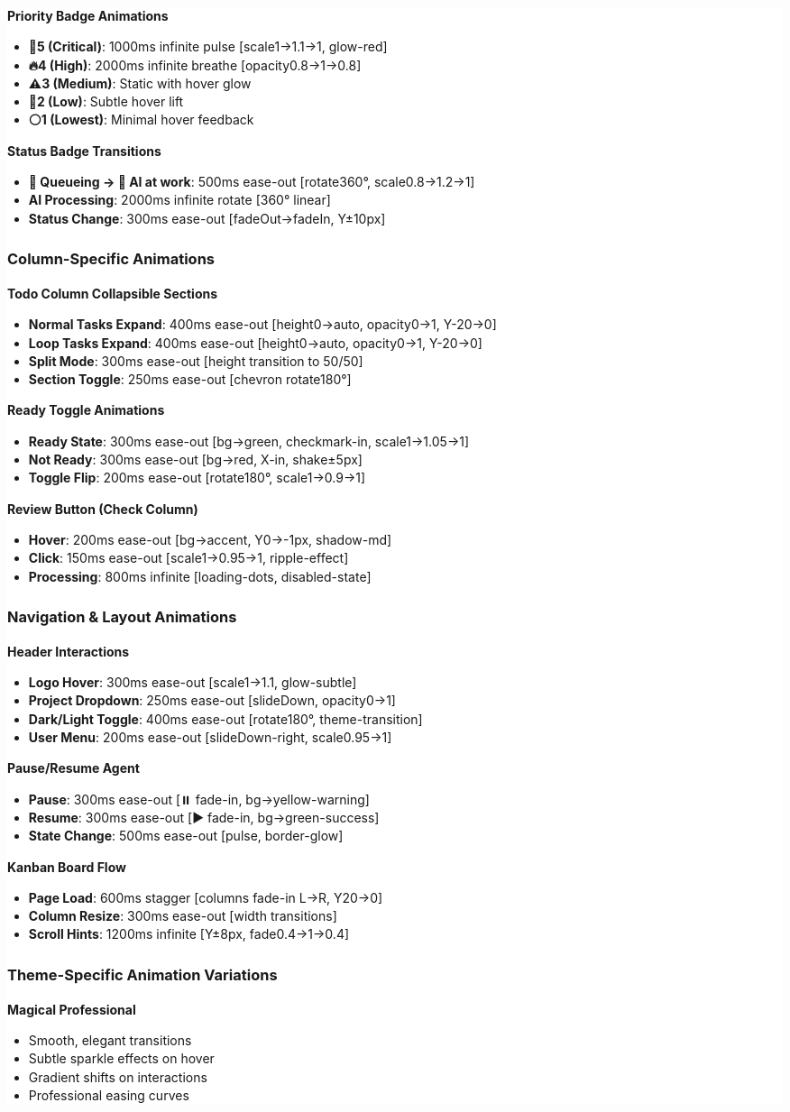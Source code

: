 **Priority Badge Animations**
- **🚨5 (Critical)**: 1000ms infinite pulse [scale1→1.1→1, glow-red]
- **🔥4 (High)**: 2000ms infinite breathe [opacity0.8→1→0.8]
- **⚠️3 (Medium)**: Static with hover glow
- **🔵2 (Low)**: Subtle hover lift
- **⚪1 (Lowest)**: Minimal hover feedback

**Status Badge Transitions**
- **🔄 Queueing → 🤖 AI at work**: 500ms ease-out [rotate360°, scale0.8→1.2→1]
- **AI Processing**: 2000ms infinite rotate [360° linear]
- **Status Change**: 300ms ease-out [fadeOut→fadeIn, Y±10px]

### Column-Specific Animations

**Todo Column Collapsible Sections**
- **Normal Tasks Expand**: 400ms ease-out [height0→auto, opacity0→1, Y-20→0]
- **Loop Tasks Expand**: 400ms ease-out [height0→auto, opacity0→1, Y-20→0] 
- **Split Mode**: 300ms ease-out [height transition to 50/50]
- **Section Toggle**: 250ms ease-out [chevron rotate180°]

**Ready Toggle Animations**
- **Ready State**: 300ms ease-out [bg→green, checkmark-in, scale1→1.05→1]
- **Not Ready**: 300ms ease-out [bg→red, X-in, shake±5px]
- **Toggle Flip**: 200ms ease-out [rotate180°, scale1→0.9→1]

**Review Button (Check Column)**
- **Hover**: 200ms ease-out [bg→accent, Y0→-1px, shadow-md]
- **Click**: 150ms ease-out [scale1→0.95→1, ripple-effect]
- **Processing**: 800ms infinite [loading-dots, disabled-state]

### Navigation & Layout Animations

**Header Interactions**
- **Logo Hover**: 300ms ease-out [scale1→1.1, glow-subtle]
- **Project Dropdown**: 250ms ease-out [slideDown, opacity0→1]
- **Dark/Light Toggle**: 400ms ease-out [rotate180°, theme-transition]
- **User Menu**: 200ms ease-out [slideDown-right, scale0.95→1]

**Pause/Resume Agent**
- **Pause**: 300ms ease-out [⏸️ fade-in, bg→yellow-warning]
- **Resume**: 300ms ease-out [▶️ fade-in, bg→green-success]
- **State Change**: 500ms ease-out [pulse, border-glow]

**Kanban Board Flow**
- **Page Load**: 600ms stagger [columns fade-in L→R, Y20→0]
- **Column Resize**: 300ms ease-out [width transitions]
- **Scroll Hints**: 1200ms infinite [Y±8px, fade0.4→1→0.4]

### Theme-Specific Animation Variations

**Magical Professional**
- Smooth, elegant transitions
- Subtle sparkle effects on hover
- Gradient shifts on interactions
- Professional easing curves
